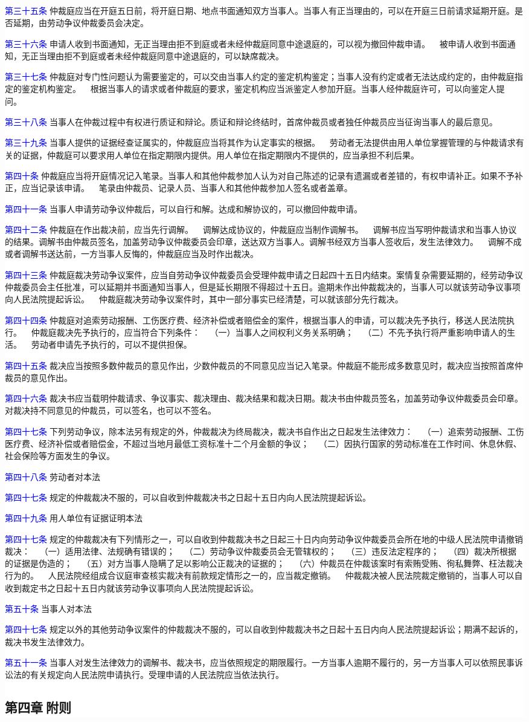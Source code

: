 <a style="color:blue" name="第三十五条">第三十五条</a>   仲裁庭应当在开庭五日前，将开庭日期、地点书面通知双方当事人。当事人有正当理由的，可以在开庭三日前请求延期开庭。是否延期，由劳动争议仲裁委员会决定。    

<a style="color:blue" name="第三十六条">第三十六条</a>   申请人收到书面通知，无正当理由拒不到庭或者未经仲裁庭同意中途退庭的，可以视为撤回仲裁申请。    被申请人收到书面通知，无正当理由拒不到庭或者未经仲裁庭同意中途退庭的，可以缺席裁决。    

<a style="color:blue" name="第三十七条">第三十七条</a>   仲裁庭对专门性问题认为需要鉴定的，可以交由当事人约定的鉴定机构鉴定；当事人没有约定或者无法达成约定的，由仲裁庭指定的鉴定机构鉴定。    根据当事人的请求或者仲裁庭的要求，鉴定机构应当派鉴定人参加开庭。当事人经仲裁庭许可，可以向鉴定人提问。    

<a style="color:blue" name="第三十八条">第三十八条</a>   当事人在仲裁过程中有权进行质证和辩论。质证和辩论终结时，首席仲裁员或者独任仲裁员应当征询当事人的最后意见。    

<a style="color:blue" name="第三十九条">第三十九条</a>   当事人提供的证据经查证属实的，仲裁庭应当将其作为认定事实的根据。    劳动者无法提供由用人单位掌握管理的与仲裁请求有关的证据，仲裁庭可以要求用人单位在指定期限内提供。用人单位在指定期限内不提供的，应当承担不利后果。    

<a style="color:blue" name="第四十条">第四十条</a>   仲裁庭应当将开庭情况记入笔录。当事人和其他仲裁参加人认为对自己陈述的记录有遗漏或者差错的，有权申请补正。如果不予补正，应当记录该申请。    笔录由仲裁员、记录人员、当事人和其他仲裁参加人签名或者盖章。    

<a style="color:blue" name="第四十一条">第四十一条</a>   当事人申请劳动争议仲裁后，可以自行和解。达成和解协议的，可以撤回仲裁申请。    

<a style="color:blue" name="第四十二条">第四十二条</a>   仲裁庭在作出裁决前，应当先行调解。    调解达成协议的，仲裁庭应当制作调解书。    调解书应当写明仲裁请求和当事人协议的结果。调解书由仲裁员签名，加盖劳动争议仲裁委员会印章，送达双方当事人。调解书经双方当事人签收后，发生法律效力。    调解不成或者调解书送达前，一方当事人反悔的，仲裁庭应当及时作出裁决。    

<a style="color:blue" name="第四十三条">第四十三条</a>   仲裁庭裁决劳动争议案件，应当自劳动争议仲裁委员会受理仲裁申请之日起四十五日内结束。案情复杂需要延期的，经劳动争议仲裁委员会主任批准，可以延期并书面通知当事人，但是延长期限不得超过十五日。逾期未作出仲裁裁决的，当事人可以就该劳动争议事项向人民法院提起诉讼。    仲裁庭裁决劳动争议案件时，其中一部分事实已经清楚，可以就该部分先行裁决。    

<a style="color:blue" name="第四十四条">第四十四条</a>   仲裁庭对追索劳动报酬、工伤医疗费、经济补偿或者赔偿金的案件，根据当事人的申请，可以裁决先予执行，移送人民法院执行。    仲裁庭裁决先予执行的，应当符合下列条件：    （一）当事人之间权利义务关系明确；    （二）不先予执行将严重影响申请人的生活。    劳动者申请先予执行的，可以不提供担保。    

<a style="color:blue" name="第四十五条">第四十五条</a>   裁决应当按照多数仲裁员的意见作出，少数仲裁员的不同意见应当记入笔录。仲裁庭不能形成多数意见时，裁决应当按照首席仲裁员的意见作出。    

<a style="color:blue" name="第四十六条">第四十六条</a>   裁决书应当载明仲裁请求、争议事实、裁决理由、裁决结果和裁决日期。裁决书由仲裁员签名，加盖劳动争议仲裁委员会印章。对裁决持不同意见的仲裁员，可以签名，也可以不签名。    

<a style="color:blue" name="第四十七条">第四十七条</a>   下列劳动争议，除本法另有规定的外，仲裁裁决为终局裁决，裁决书自作出之日起发生法律效力：    （一）追索劳动报酬、工伤医疗费、经济补偿或者赔偿金，不超过当地月最低工资标准十二个月金额的争议；    （二）因执行国家的劳动标准在工作时间、休息休假、社会保险等方面发生的争议。    

<a style="color:blue" name="第四十八条">第四十八条</a>   劳动者对本法

<a style="color:blue" name="第四十七条">第四十七条</a>  规定的仲裁裁决不服的，可以自收到仲裁裁决书之日起十五日内向人民法院提起诉讼。    

<a style="color:blue" name="第四十九条">第四十九条</a>   用人单位有证据证明本法

<a style="color:blue" name="第四十七条">第四十七条</a>  规定的仲裁裁决有下列情形之一，可以自收到仲裁裁决书之日起三十日内向劳动争议仲裁委员会所在地的中级人民法院申请撤销裁决：    （一）适用法律、法规确有错误的；    （二）劳动争议仲裁委员会无管辖权的；    （三）违反法定程序的；    （四）裁决所根据的证据是伪造的；    （五）对方当事人隐瞒了足以影响公正裁决的证据的；    （六）仲裁员在仲裁该案时有索贿受贿、徇私舞弊、枉法裁决行为的。    人民法院经组成合议庭审查核实裁决有前款规定情形之一的，应当裁定撤销。    仲裁裁决被人民法院裁定撤销的，当事人可以自收到裁定书之日起十五日内就该劳动争议事项向人民法院提起诉讼。    

<a style="color:blue" name="第五十条">第五十条</a>   当事人对本法

<a style="color:blue" name="第四十七条">第四十七条</a>  规定以外的其他劳动争议案件的仲裁裁决不服的，可以自收到仲裁裁决书之日起十五日内向人民法院提起诉讼；期满不起诉的，裁决书发生法律效力。    

<a style="color:blue" name="第五十一条">第五十一条</a>   当事人对发生法律效力的调解书、裁决书，应当依照规定的期限履行。一方当事人逾期不履行的，另一方当事人可以依照民事诉讼法的有关规定向人民法院申请执行。受理申请的人民法院应当依法执行。

## 第四章 附则
